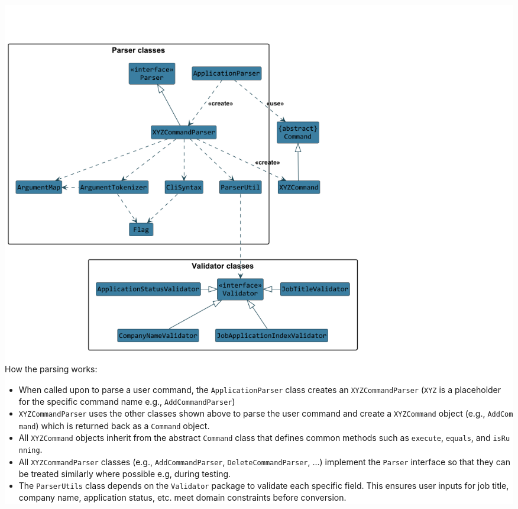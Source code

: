<img src="diagrams/class-diagrams/ParserClassesDiagram.png" width="600"/>

How the parsing works:
* When called upon to parse a user command, the `ApplicationParser` class creates an `XYZCommandParser` (`XYZ` is a placeholder for the specific command name e.g., `AddCommandParser`) 
* `XYZCommandParser` uses the other classes shown above to parse the user command and create a `XYZCommand` object (e.g., `AddCommand`) which is returned back as a `Command` object.
* All `XYZCommand` objects inherit from the abstract `Command` class that defines common methods such as `execute`, `equals`, and `isRunning`.
* All `XYZCommandParser` classes (e.g., `AddCommandParser`, `DeleteCommandParser`, ...) implement the `Parser` interface so that they can be treated similarly where possible e.g, during testing.
* The `ParserUtils` class depends on the `Validator` package to validate each specific field. This ensures user inputs for job title, company name, application status, etc. meet domain constraints before conversion.  
